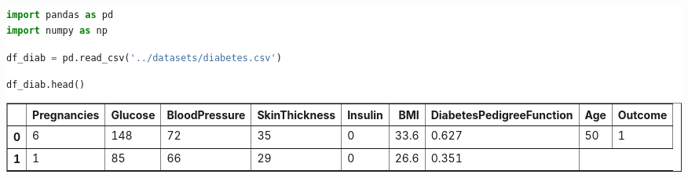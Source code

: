 ```python
import pandas as pd
import numpy as np
```


```python
df_diab = pd.read_csv('../datasets/diabetes.csv')
```


```python
df_diab.head()
```




<div>
<style scoped>
    .dataframe tbody tr th:only-of-type {
        vertical-align: middle;
    }

    .dataframe tbody tr th {
        vertical-align: top;
    }

    .dataframe thead th {
        text-align: right;
    }
</style>
<table border="1" class="dataframe">
  <thead>
    <tr style="text-align: right;">
      <th></th>
      <th>Pregnancies</th>
      <th>Glucose</th>
      <th>BloodPressure</th>
      <th>SkinThickness</th>
      <th>Insulin</th>
      <th>BMI</th>
      <th>DiabetesPedigreeFunction</th>
      <th>Age</th>
      <th>Outcome</th>
    </tr>
  </thead>
  <tbody>
    <tr>
      <th>0</th>
      <td>6</td>
      <td>148</td>
      <td>72</td>
      <td>35</td>
      <td>0</td>
      <td>33.6</td>
      <td>0.627</td>
      <td>50</td>
      <td>1</td>
    </tr>
    <tr>
      <th>1</th>
      <td>1</td>
      <td>85</td>
      <td>66</td>
      <td>29</td>
      <td>0</td>
      <td>26.6</td>
      <td>0.351</td>